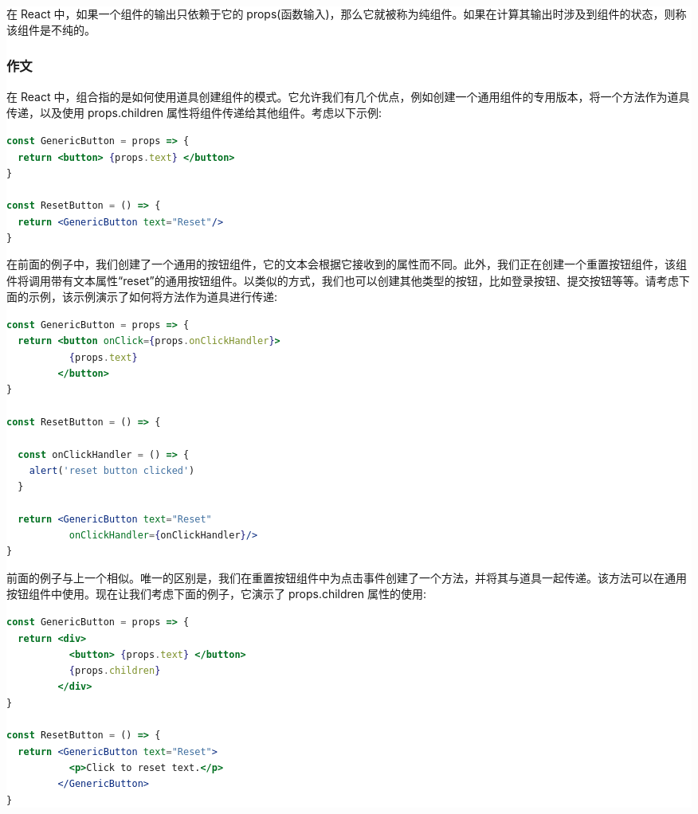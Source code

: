 在 React 中，如果一个组件的输出只依赖于它的 props(函数输入)，那么它就被称为纯组件。如果在计算其输出时涉及到组件的状态，则称该组件是不纯的。

### 作文

在 React 中，组合指的是如何使用道具创建组件的模式。它允许我们有几个优点，例如创建一个通用组件的专用版本，将一个方法作为道具传递，以及使用 props.children 属性将组件传递给其他组件。考虑以下示例:

```jsx
const GenericButton = props => {
  return <button> {props.text} </button>
}

const ResetButton = () => {
  return <GenericButton text="Reset"/>
}

```

在前面的例子中，我们创建了一个通用的按钮组件，它的文本会根据它接收到的属性而不同。此外，我们正在创建一个重置按钮组件，该组件将调用带有文本属性“reset”的通用按钮组件。以类似的方式，我们也可以创建其他类型的按钮，比如登录按钮、提交按钮等等。请考虑下面的示例，该示例演示了如何将方法作为道具进行传递:

```jsx
const GenericButton = props => {
  return <button onClick={props.onClickHandler}>
           {props.text}
         </button>
}

const ResetButton = () => {

  const onClickHandler = () => {
    alert('reset button clicked')
  }

  return <GenericButton text="Reset"
           onClickHandler={onClickHandler}/>
}

```

前面的例子与上一个相似。唯一的区别是，我们在重置按钮组件中为点击事件创建了一个方法，并将其与道具一起传递。该方法可以在通用按钮组件中使用。现在让我们考虑下面的例子，它演示了 props.children 属性的使用:

```jsx
const GenericButton = props => {
  return <div>
           <button> {props.text} </button>
           {props.children}
         </div>
}

const ResetButton = () => {
  return <GenericButton text="Reset">
           <p>Click to reset text.</p>
         </GenericButton>
}

```
